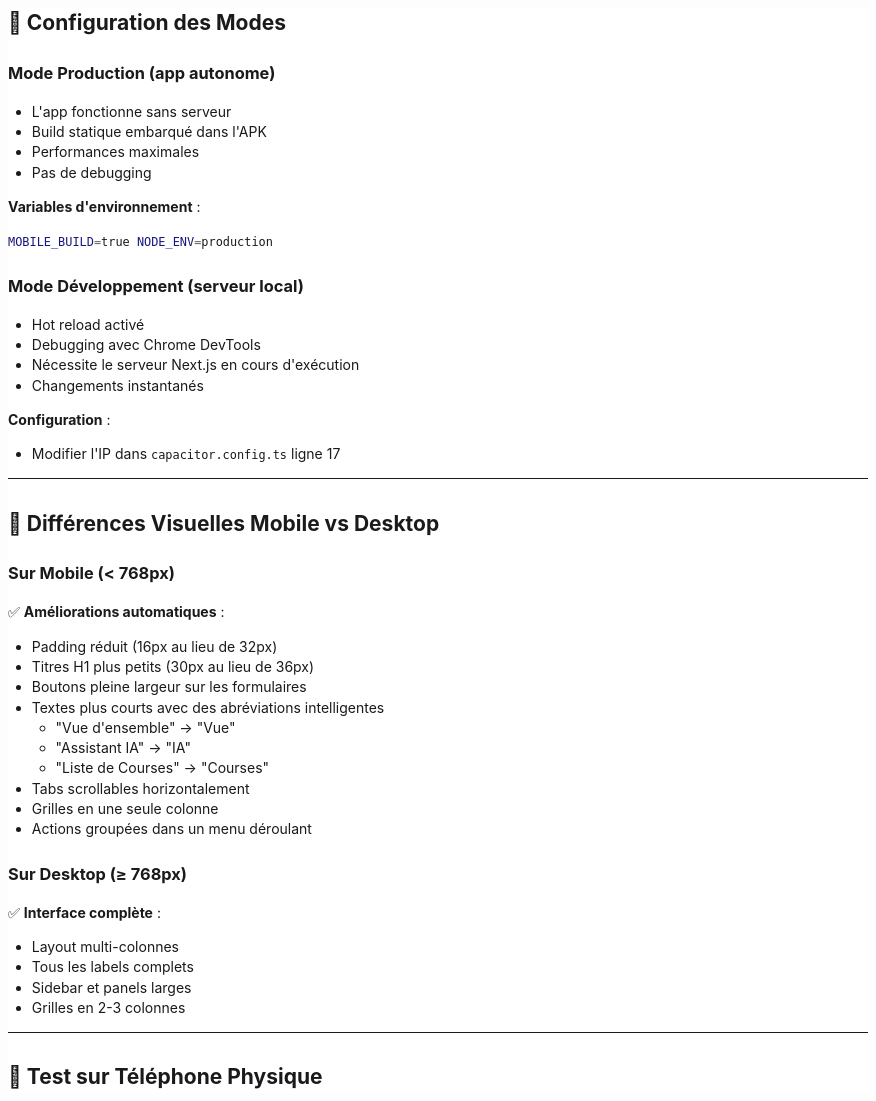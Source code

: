 ## 🔧 Configuration des Modes

### Mode Production (app autonome)
- L'app fonctionne sans serveur
- Build statique embarqué dans l'APK
- Performances maximales
- Pas de debugging

**Variables d'environnement** :
```bash
MOBILE_BUILD=true NODE_ENV=production
```

### Mode Développement (serveur local)
- Hot reload activé
- Debugging avec Chrome DevTools
- Nécessite le serveur Next.js en cours d'exécution
- Changements instantanés

**Configuration** :
- Modifier l'IP dans `capacitor.config.ts` ligne 17

---

## 🎨 Différences Visuelles Mobile vs Desktop

### Sur Mobile (< 768px)

✅ **Améliorations automatiques** :
- Padding réduit (16px au lieu de 32px)
- Titres H1 plus petits (30px au lieu de 36px)
- Boutons pleine largeur sur les formulaires
- Textes plus courts avec des abréviations intelligentes
  - "Vue d'ensemble" → "Vue"
  - "Assistant IA" → "IA"
  - "Liste de Courses" → "Courses"
- Tabs scrollables horizontalement
- Grilles en une seule colonne
- Actions groupées dans un menu déroulant

### Sur Desktop (≥ 768px)

✅ **Interface complète** :
- Layout multi-colonnes
- Tous les labels complets
- Sidebar et panels larges
- Grilles en 2-3 colonnes

---

## 📱 Test sur Téléphone Physique
